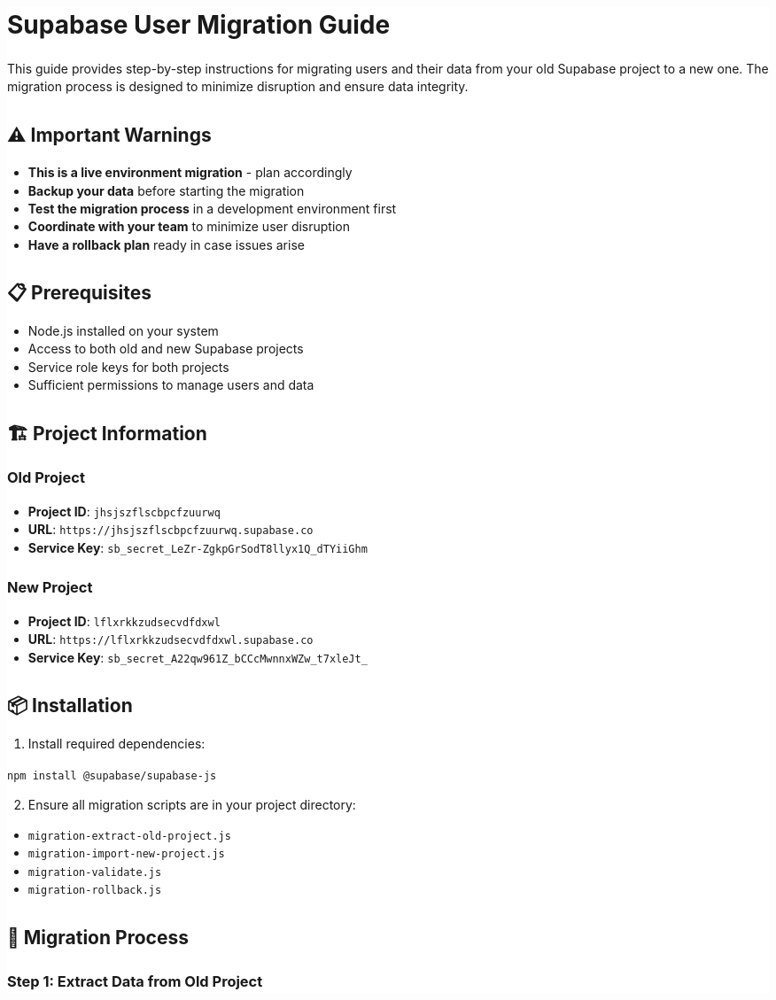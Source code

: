 # Supabase User Migration Guide

This guide provides step-by-step instructions for migrating users and their data from your old Supabase project to a new one. The migration process is designed to minimize disruption and ensure data integrity.

## ⚠️ Important Warnings

- **This is a live environment migration** - plan accordingly
- **Backup your data** before starting the migration
- **Test the migration process** in a development environment first
- **Coordinate with your team** to minimize user disruption
- **Have a rollback plan** ready in case issues arise

## 📋 Prerequisites

- Node.js installed on your system
- Access to both old and new Supabase projects
- Service role keys for both projects
- Sufficient permissions to manage users and data

## 🏗️ Project Information

### Old Project
- **Project ID**: `jhsjszflscbpcfzuurwq`
- **URL**: `https://jhsjszflscbpcfzuurwq.supabase.co`
- **Service Key**: `sb_secret_LeZr-ZgkpGrSodT8llyx1Q_dTYiiGhm`

### New Project
- **Project ID**: `lflxrkkzudsecvdfdxwl`
- **URL**: `https://lflxrkkzudsecvdfdxwl.supabase.co`
- **Service Key**: `sb_secret_A22qw961Z_bCCcMwnnxWZw_t7xleJt_`

## 📦 Installation

1. Install required dependencies:
```bash
npm install @supabase/supabase-js
```

2. Ensure all migration scripts are in your project directory:
- `migration-extract-old-project.js`
- `migration-import-new-project.js`
- `migration-validate.js`
- `migration-rollback.js`

## 🚀 Migration Process

### Step 1: Extract Data from Old Project
